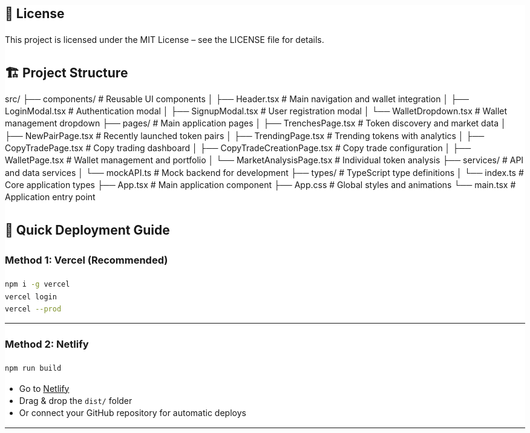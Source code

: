 



## 📄 License

This project is licensed under the MIT License – see the LICENSE file for details.


## 🏗️ Project Structure

src/
├── components/ # Reusable UI components
│ ├── Header.tsx # Main navigation and wallet integration
│ ├── LoginModal.tsx # Authentication modal
│ ├── SignupModal.tsx # User registration modal
│ └── WalletDropdown.tsx # Wallet management dropdown
├── pages/ # Main application pages
│ ├── TrenchesPage.tsx # Token discovery and market data
│ ├── NewPairPage.tsx # Recently launched token pairs
│ ├── TrendingPage.tsx # Trending tokens with analytics
│ ├── CopyTradePage.tsx # Copy trading dashboard
│ ├── CopyTradeCreationPage.tsx # Copy trade configuration
│ ├── WalletPage.tsx # Wallet management and portfolio
│ └── MarketAnalysisPage.tsx # Individual token analysis
├── services/ # API and data services
│ └── mockAPI.ts # Mock backend for development
├── types/ # TypeScript type definitions
│ └── index.ts # Core application types
├── App.tsx # Main application component
├── App.css # Global styles and animations
└── main.tsx # Application entry point

## 🚀 Quick Deployment Guide

### **Method 1: Vercel (Recommended)**

```bash
npm i -g vercel
vercel login
vercel --prod
```

---

### **Method 2: Netlify**

```bash
npm run build
```

- Go to [Netlify](https://www.netlify.com)
- Drag & drop the `dist/` folder
- Or connect your GitHub repository for automatic deploys

---